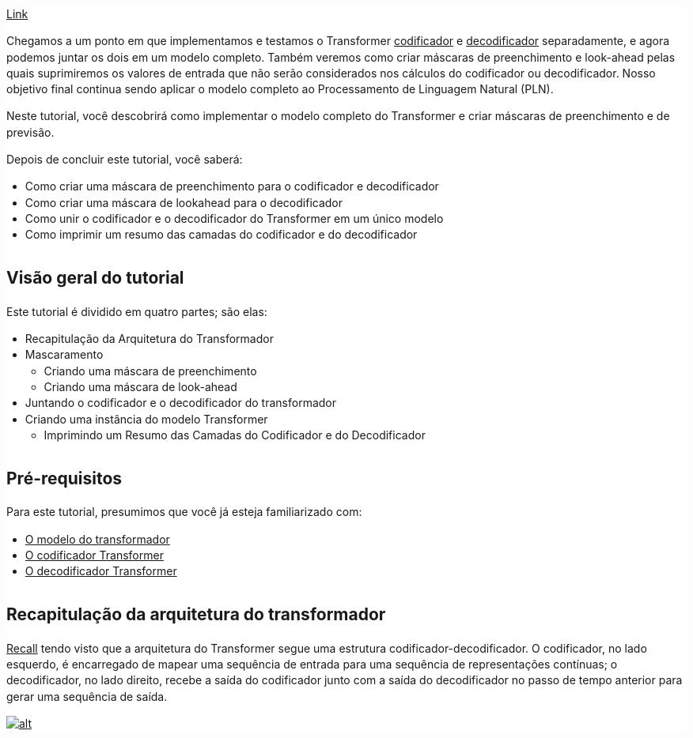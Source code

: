 [Link](https://machinelearningmastery.com/joining-the-transformer-encoder-and-decoder-and-masking/)

Chegamos a um ponto em que implementamos e testamos o Transformer [codificador](https://12ft.io/proxy?q=https%3A%2F%2Fmachinelearningmastery.com%2Fimplementing-the-transformer-encoder-from-scratch-in-tensorflow-and-keras) e [decodificador](https://12ft.io/proxy?q=https%3A%2F%2Fmachinelearningmastery.com%2Fimplementing-the-transformer-decoder-from-scratch-in-tensorflow-and-keras) separadamente, e agora podemos juntar os dois em um modelo completo. Também veremos como criar máscaras de preenchimento e look-ahead pelas quais suprimiremos os valores de entrada que não serão considerados nos cálculos do codificador ou decodificador. Nosso objetivo final continua sendo aplicar o modelo completo ao Processamento de Linguagem Natural (PLN).

Neste tutorial, você descobrirá como implementar o modelo completo do Transformer e criar máscaras de preenchimento e de previsão.

Depois de concluir este tutorial, você saberá:

- Como criar uma máscara de preenchimento para o codificador e decodificador
- Como criar uma máscara de lookahead para o decodificador
- Como unir o codificador e o decodificador do Transformer em um único modelo
- Como imprimir um resumo das camadas do codificador e do decodificador

## **Visão geral do tutorial**

Este tutorial é dividido em quatro partes; são elas:

- Recapitulação da Arquitetura do Transformador
- Mascaramento
    - Criando uma máscara de preenchimento
    - Criando uma máscara de look-ahead
- Juntando o codificador e o decodificador do transformador
- Criando uma instância do modelo Transformer
    - Imprimindo um Resumo das Camadas do Codificador e do Decodificador

## **Pré-requisitos**

Para este tutorial, presumimos que você já esteja familiarizado com:

- [O modelo do transformador](https://12ft.io/proxy?q=https%3A%2F%2Fmachinelearningmastery.com%2Fthe-transformer-model%2F)
- [O codificador Transformer](https://12ft.io/proxy?q=https%3A%2F%2Fmachinelearningmastery.com%2Fimplementando-o-codificador-transformer-do-zero-em-tensorflow-e-keras)
- [O decodificador Transformer](https://12ft.io/proxy?q=https%3A%2F%2Fmachinelearningmastery.com%2Fimplementando-o-decodificador-transformer-do-zero-em-tensorflow-e-keras)

## **Recapitulação da arquitetura do transformador**

[Recall](https://12ft.io/proxy?q=https%3A%2F%2Fmachinelearningmastery.com%2Fthe-transformer-model%2F) tendo visto que a arquitetura do Transformer segue uma estrutura codificador-decodificador. O codificador, no lado esquerdo, é encarregado de mapear uma sequência de entrada para uma sequência de representações contínuas; o decodificador, no lado direito, recebe a saída do codificador junto com a saída do decodificador no passo de tempo anterior para gerar uma sequência de saída.

[![alt](https://machinelearningmastery.com/wp-content/uploads/2021/08/attention_research_1-727x1024.png)](https://12ft.io/proxy?q=https%3A%2F%2Fmachinelearningmastery.com%2Fwp-content%2Fuploads%2F2021%2F08%2Fattention_research_1.png)
